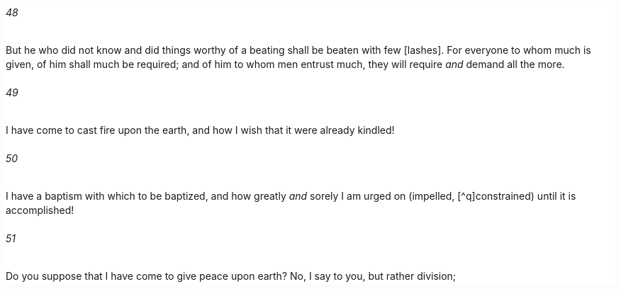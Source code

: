

###### 48 






But he who did not know and did things worthy of a beating shall be beaten with few [lashes]. For everyone to whom much is given, of him shall much be required; and of him to whom men entrust much, they will require _and_ demand all the more. 













###### 49 






I have come to cast fire upon the earth, and how I wish that it were already kindled! 













###### 50 






I have a baptism with which to be baptized, and how greatly _and_ sorely I am urged on (impelled, [^q]constrained) until it is accomplished! 













###### 51 






Do you suppose that I have come to give peace upon earth? No, I say to you, but rather division; 





